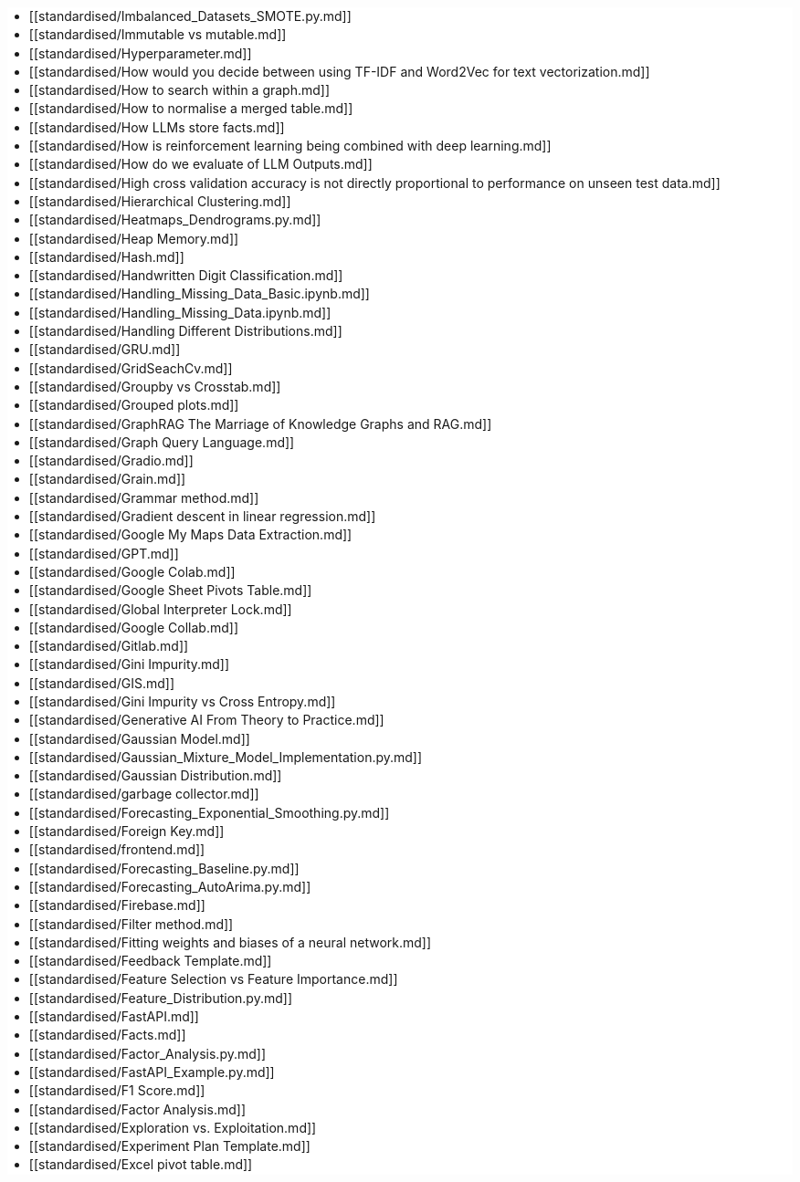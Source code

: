 - [[standardised/Imbalanced_Datasets_SMOTE.py.md]]
- [[standardised/Immutable vs mutable.md]]
- [[standardised/Hyperparameter.md]]
- [[standardised/How would you decide between using TF-IDF and Word2Vec for text vectorization.md]]
- [[standardised/How to search within a graph.md]]
- [[standardised/How to normalise a merged table.md]]
- [[standardised/How LLMs store facts.md]]
- [[standardised/How is reinforcement learning being combined with deep learning.md]]
- [[standardised/How do we evaluate of LLM Outputs.md]]
- [[standardised/High cross validation accuracy is not directly proportional to performance on unseen test data.md]]
- [[standardised/Hierarchical Clustering.md]]
- [[standardised/Heatmaps_Dendrograms.py.md]]
- [[standardised/Heap Memory.md]]
- [[standardised/Hash.md]]
- [[standardised/Handwritten Digit Classification.md]]
- [[standardised/Handling_Missing_Data_Basic.ipynb.md]]
- [[standardised/Handling_Missing_Data.ipynb.md]]
- [[standardised/Handling Different Distributions.md]]
- [[standardised/GRU.md]]
- [[standardised/GridSeachCv.md]]
- [[standardised/Groupby vs Crosstab.md]]
- [[standardised/Grouped plots.md]]
- [[standardised/GraphRAG The Marriage of Knowledge Graphs and RAG.md]]
- [[standardised/Graph Query Language.md]]
- [[standardised/Gradio.md]]
- [[standardised/Grain.md]]
- [[standardised/Grammar method.md]]
- [[standardised/Gradient descent in linear regression.md]]
- [[standardised/Google My Maps Data Extraction.md]]
- [[standardised/GPT.md]]
- [[standardised/Google Colab.md]]
- [[standardised/Google Sheet Pivots Table.md]]
- [[standardised/Global Interpreter Lock.md]]
- [[standardised/Google Collab.md]]
- [[standardised/Gitlab.md]]
- [[standardised/Gini Impurity.md]]
- [[standardised/GIS.md]]
- [[standardised/Gini Impurity vs Cross Entropy.md]]
- [[standardised/Generative AI From Theory to Practice.md]]
- [[standardised/Gaussian Model.md]]
- [[standardised/Gaussian_Mixture_Model_Implementation.py.md]]
- [[standardised/Gaussian Distribution.md]]
- [[standardised/garbage collector.md]]
- [[standardised/Forecasting_Exponential_Smoothing.py.md]]
- [[standardised/Foreign Key.md]]
- [[standardised/frontend.md]]
- [[standardised/Forecasting_Baseline.py.md]]
- [[standardised/Forecasting_AutoArima.py.md]]
- [[standardised/Firebase.md]]
- [[standardised/Filter method.md]]
- [[standardised/Fitting weights and biases of a neural network.md]]
- [[standardised/Feedback Template.md]]
- [[standardised/Feature Selection vs Feature Importance.md]]
- [[standardised/Feature_Distribution.py.md]]
- [[standardised/FastAPI.md]]
- [[standardised/Facts.md]]
- [[standardised/Factor_Analysis.py.md]]
- [[standardised/FastAPI_Example.py.md]]
- [[standardised/F1 Score.md]]
- [[standardised/Factor Analysis.md]]
- [[standardised/Exploration vs. Exploitation.md]]
- [[standardised/Experiment Plan Template.md]]
- [[standardised/Excel pivot table.md]]